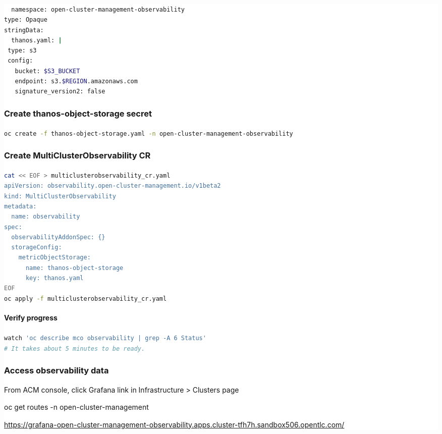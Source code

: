 ```bash
  namespace: open-cluster-management-observability
type: Opaque
stringData:
  thanos.yaml: |
 type: s3
 config:
   bucket: $S3_BUCKET
   endpoint: s3.$REGION.amazonaws.com
   signature_version2: false
```

### Create thanos-object-storage secret
```bash
oc create -f thanos-object-storage.yaml -n open-cluster-management-observability
```

### Create MultiClusterObservability CR
```bash
cat << EOF > multiclusterobservability_cr.yaml
apiVersion: observability.open-cluster-management.io/v1beta2
kind: MultiClusterObservability
metadata:
  name: observability
spec:
  observabilityAddonSpec: {}
  storageConfig:
    metricObjectStorage:
      name: thanos-object-storage
      key: thanos.yaml
EOF
oc apply -f multiclusterobservability_cr.yaml
```
#### Verify progress
```bash
watch 'oc describe mco observability | grep -A 6 Status'
# It takes about 5 minutes to be ready.
```

### Access observability data
From ACM console, click Grafana link in Infrastructure > Clusters page

oc get routes -n open-cluster-management

https://grafana-open-cluster-management-observability.apps.cluster-tfh7h.sandbox506.opentlc.com/
